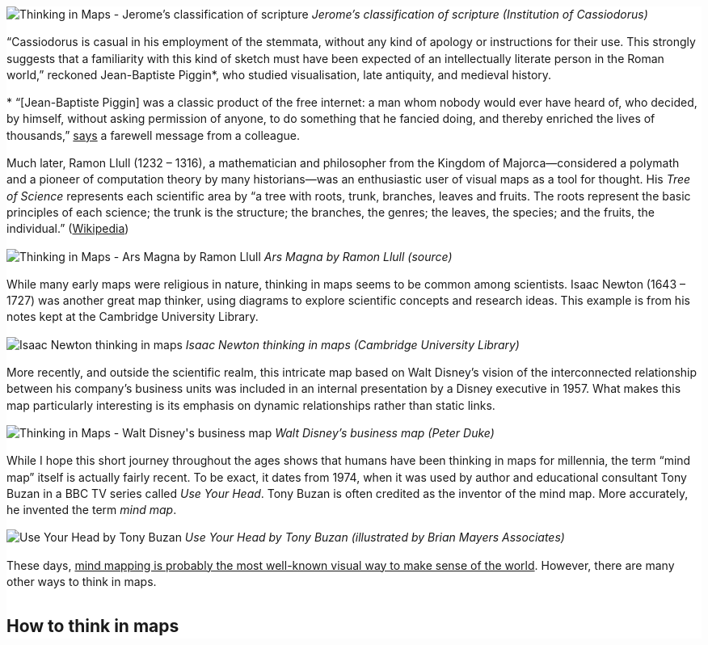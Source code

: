 ![Thinking in Maps - Jerome’s classification of scripture](https://nesslabs.com/wp-content/uploads/2020/05/Jeromes-classification-of-scripture.jpg)
_Jerome’s classification of scripture (Institution of Cassiodorus)_

“Cassiodorus is casual in his employment of the stemmata, without any kind of apology or instructions for their use. This strongly suggests that a familiarity with this kind of sketch must have been expected of an intellectually literate person in the Roman world,” reckoned Jean-Baptiste Piggin\*, who studied visualisation, late antiquity, and medieval history.

\* “[Jean-Baptiste Piggin] was a classic product of the free internet: a man whom nobody would ever have heard of, who decided, by himself, without asking permission of anyone, to do something that he fancied doing, and thereby enriched the lives of thousands,” [says](https://www.roger-pearse.com/weblog/2019/07/16/farewell-j-b-piggin-of-piggins-unofficial-list-of-vatican-manuscript-releases-online/) a farewell message from a colleague.

Much later, Ramon Llull (1232 – 1316), a mathematician and philosopher from the Kingdom of Majorca—considered a polymath and a pioneer of computation theory by many historians—was an enthusiastic user of visual maps as a tool for thought. His _Tree of Science_ represents each scientific area by “a tree with roots, trunk, branches, leaves and fruits. The roots represent the basic principles of each science; the trunk is the structure; the branches, the genres; the leaves, the species; and the fruits, the individual.” ([Wikipedia](https://en.wikipedia.org/wiki/Tree_of_Science_(Ramon_Llull)))

![Thinking in Maps - Ars Magna by Ramon Llull](https://nesslabs.com/wp-content/uploads/2020/05/llull-thinking-maps.png)
_Ars Magna by Ramon Llull (source)_

While many early maps were religious in nature, thinking in maps seems to be common among scientists. Isaac Newton (1643 – 1727) was another great map thinker, using diagrams to explore scientific concepts and research ideas. This example is from his notes kept at the Cambridge University Library.

![Isaac Newton thinking in maps](https://nesslabs.com/wp-content/uploads/2020/05/newton-concept-map.jpg)
_Isaac Newton thinking in maps (Cambridge University Library)_

More recently, and outside the scientific realm, this intricate map based on Walt Disney’s vision of the interconnected relationship between his company’s business units was included in an internal presentation by a Disney executive in 1957. What makes this map particularly interesting is its emphasis on dynamic relationships rather than static links.

![Thinking in Maps - Walt Disney's business map](https://nesslabs.com/wp-content/uploads/2020/05/walt-disney-business-map.jpg)
_Walt Disney’s business map (Peter Duke)_

While I hope this short journey throughout the ages shows that humans have been thinking in maps for millennia, the term “mind map” itself is actually fairly recent. To be exact, it dates from 1974, when it was used by author and educational consultant Tony Buzan in a BBC TV series called _Use Your Head_. Tony Buzan is often credited as the inventor of the mind map. More accurately, he invented the term _mind map_.

![Use Your Head by Tony Buzan](https://nesslabs.com/wp-content/uploads/2020/05/tony-buzan-mind-map.jpg)
_Use Your Head by Tony Buzan (illustrated by Brian Mayers Associates)_

These days, [mind mapping is probably the most well-known visual way to make sense of the world](https://nesslabs.com/mind-mapping). However, there are many other ways to think in maps.

## How to think in maps
